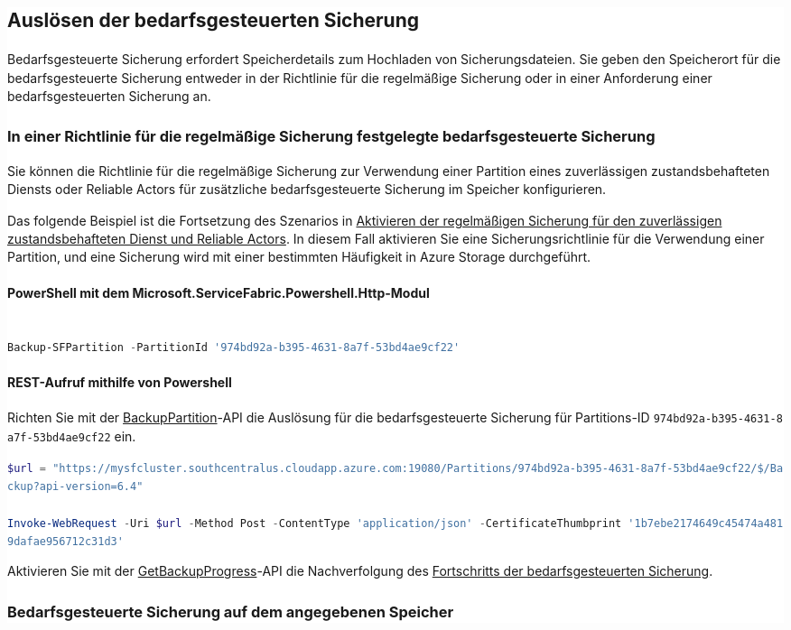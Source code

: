 
## <a name="triggering-on-demand-backup"></a>Auslösen der bedarfsgesteuerten Sicherung

Bedarfsgesteuerte Sicherung erfordert Speicherdetails zum Hochladen von Sicherungsdateien. Sie geben den Speicherort für die bedarfsgesteuerte Sicherung entweder in der Richtlinie für die regelmäßige Sicherung oder in einer Anforderung einer bedarfsgesteuerten Sicherung an.

### <a name="on-demand-backup-to-storage-specified-by-a-periodic-backup-policy"></a>In einer Richtlinie für die regelmäßige Sicherung festgelegte bedarfsgesteuerte Sicherung

Sie können die Richtlinie für die regelmäßige Sicherung zur Verwendung einer Partition eines zuverlässigen zustandsbehafteten Diensts oder Reliable Actors für zusätzliche bedarfsgesteuerte Sicherung im Speicher konfigurieren.

Das folgende Beispiel ist die Fortsetzung des Szenarios in [Aktivieren der regelmäßigen Sicherung für den zuverlässigen zustandsbehafteten Dienst und Reliable Actors](service-fabric-backuprestoreservice-quickstart-azurecluster.md#enabling-periodic-backup-for-reliable-stateful-service-and-reliable-actors). In diesem Fall aktivieren Sie eine Sicherungsrichtlinie für die Verwendung einer Partition, und eine Sicherung wird mit einer bestimmten Häufigkeit in Azure Storage durchgeführt.

#### <a name="powershell-using-microsoftservicefabricpowershellhttp-module"></a>PowerShell mit dem Microsoft.ServiceFabric.Powershell.Http-Modul

```powershell

Backup-SFPartition -PartitionId '974bd92a-b395-4631-8a7f-53bd4ae9cf22' 

```

#### <a name="rest-call-using-powershell"></a>REST-Aufruf mithilfe von Powershell

Richten Sie mit der [BackupPartition](/rest/api/servicefabric/sfclient-api-backuppartition)-API die Auslösung für die bedarfsgesteuerte Sicherung für Partitions-ID `974bd92a-b395-4631-8a7f-53bd4ae9cf22` ein.

```powershell
$url = "https://mysfcluster.southcentralus.cloudapp.azure.com:19080/Partitions/974bd92a-b395-4631-8a7f-53bd4ae9cf22/$/Backup?api-version=6.4"

Invoke-WebRequest -Uri $url -Method Post -ContentType 'application/json' -CertificateThumbprint '1b7ebe2174649c45474a4819dafae956712c31d3'
```

Aktivieren Sie mit der [GetBackupProgress](/rest/api/servicefabric/sfclient-api-getpartitionbackupprogress)-API die Nachverfolgung des [Fortschritts der bedarfsgesteuerten Sicherung](service-fabric-backup-restore-service-ondemand-backup.md#tracking-on-demand-backup-progress).

### <a name="on-demand-backup-to-specified-storage"></a>Bedarfsgesteuerte Sicherung auf dem angegebenen Speicher
